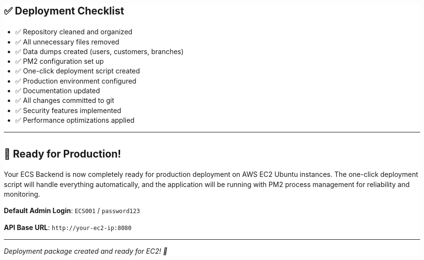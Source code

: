 
## ✅ **Deployment Checklist**

- ✅ Repository cleaned and organized
- ✅ All unnecessary files removed
- ✅ Data dumps created (users, customers, branches)
- ✅ PM2 configuration set up
- ✅ One-click deployment script created
- ✅ Production environment configured
- ✅ Documentation updated
- ✅ All changes committed to git
- ✅ Security features implemented
- ✅ Performance optimizations applied

---

## 🎉 **Ready for Production!**

Your ECS Backend is now completely ready for production deployment on AWS EC2 Ubuntu instances. The one-click deployment script will handle everything automatically, and the application will be running with PM2 process management for reliability and monitoring.

**Default Admin Login**: `ECS001` / `password123`

**API Base URL**: `http://your-ec2-ip:8080`

---

_Deployment package created and ready for EC2! 🚀_
